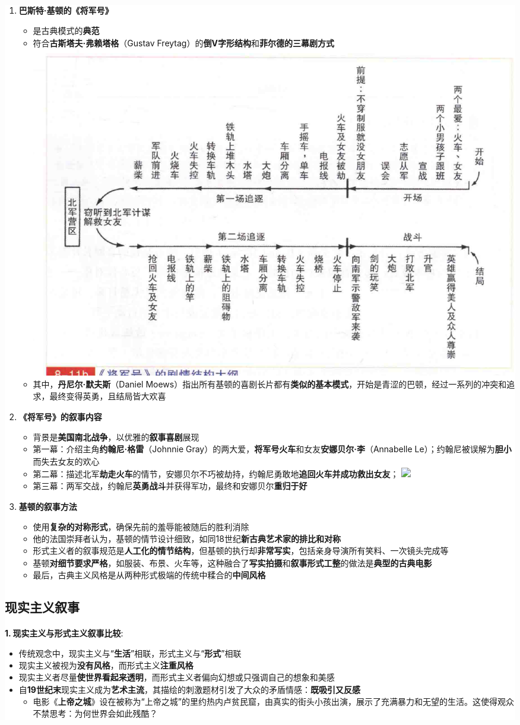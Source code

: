 1. **巴斯特·基顿的《将军号》**
    - 是古典模式的**典范**
    - 符合**古斯塔夫·弗赖塔格**（Gustav Freytag）的**倒V字形结构**和**菲尔德的三幕剧方式**
![](images/2023-10-13-23-41-16.png)
    - 其中，**丹尼尔·默夫斯**（Daniel Moews）指出所有基顿的喜剧长片都有**类似的基本模式**，开始是青涩的巴顿，经过一系列的冲突和追求，最终变得英勇，且结局皆大欢喜

1. **《将军号》的叙事内容**
    - 背景是**美国南北战争**，以优雅的**叙事喜剧**展现
    - 第一幕：介绍主角**约翰尼·格雷**（Johnnie Gray）的两大爱，**将军号火车**和女友**安娜贝尔·李**（Annabelle Le）；约翰尼被误解为**胆小**而失去女友的欢心
    - 第二幕：描述北军**劫走火车**的情节，安娜贝尔不巧被劫持，约翰尼勇敢地**追回火车并成功救出女友**；
![](images/2023-10-14-00-44-13.png)
    - 第三幕：两军交战，约翰尼**英勇战斗**并获得军功，最终和安娜贝尔**重归于好**

2. **基顿的叙事方法**
    - 使用**复杂的对称形式**，确保先前的羞辱能被随后的胜利消除
    - 他的法国崇拜者认为，基顿的情节设计细致，如同18世纪**新古典艺术家的排比和对称**
    - 形式主义者的叙事规范是**人工化的情节结构**，但基顿的执行却**非常写实**，包括亲身导演所有笑料、一次镜头完成等
    - 基顿**对细节要求严格**，如服装、布景、火车等，这种融合了**写实拍摄**和**叙事形式工整**的做法是**典型的古典电影**
    - 最后，古典主义风格是从两种形式极端的传统中糅合的**中间风格**

## 现实主义叙事
**1. 现实主义与形式主义叙事比较**:
   - 传统观念中，现实主义与“**生活**”相联，形式主义与“**形式**”相联
   - 现实主义被视为**没有风格**，而形式主义**注重风格**
   - 现实主义者尽量**使世界看起来透明**，而形式主义者偏向幻想或只强调自己的想象和美感
   - 自**19世纪末**现实主义成为**艺术主流**，其描绘的刺激题材引发了大众的矛盾情感：**既吸引又反感**
     - 电影《**上帝之城**》设在被称为“上帝之城”的里约热内卢贫民窟，由真实的街头小孩出演，展示了充满暴力和无望的生活。这使得观众不禁思考：为何世界会如此残酷？